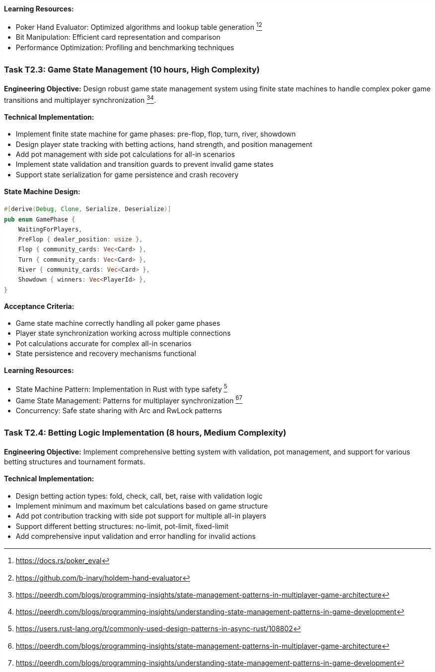 **Learning Resources:**

- Poker Hand Evaluator: Optimized algorithms and lookup table generation [^21][^22]
- Bit Manipulation: Efficient card representation and comparison
- Performance Optimization: Profiling and benchmarking techniques


### Task T2.3: Game State Management (10 hours, High Complexity)

**Engineering Objective:** Design robust game state management system using finite state machines to handle complex poker game transitions and multiplayer synchronization [^9][^10].

**Technical Implementation:**

- Implement finite state machine for game phases: pre-flop, flop, turn, river, showdown
- Design player state tracking with betting actions, hand strength, and position management
- Add pot management with side pot calculations for all-in scenarios
- Implement state validation and transition guards to prevent invalid game states
- Support state serialization for game persistence and crash recovery

**State Machine Design:**

```rust
#[derive(Debug, Clone, Serialize, Deserialize)]
pub enum GamePhase {
    WaitingForPlayers,
    PreFlop { dealer_position: usize },
    Flop { community_cards: Vec<Card> },
    Turn { community_cards: Vec<Card> },
    River { community_cards: Vec<Card> },
    Showdown { winners: Vec<PlayerId> },
}
```

**Acceptance Criteria:**

- Game state machine correctly handling all poker game phases
- Player state synchronization working across multiple connections
- Pot calculations accurate for complex all-in scenarios
- State persistence and recovery mechanisms functional

**Learning Resources:**

- State Machine Pattern: Implementation in Rust with type safety [^14]
- Game State Management: Patterns for multiplayer synchronization [^9][^10]
- Concurrency: Safe state sharing with Arc and RwLock patterns


### Task T2.4: Betting Logic Implementation (8 hours, Medium Complexity)

**Engineering Objective:** Implement comprehensive betting system with validation, pot management, and support for various betting structures and tournament formats.

**Technical Implementation:**

- Design betting action types: fold, check, call, bet, raise with validation logic
- Implement minimum and maximum bet calculations based on game structure
- Add pot contribution tracking with side pot support for multiple all-in players
- Support different betting structures: no-limit, pot-limit, fixed-limit
- Add comprehensive input validation and error handling for invalid actions


[^1]: https://docs.rs/russh
[^2]: https://docs.rs/ratatui/latest/ratatui/
[^3]: https://tokio.rs
[^4]: https://doc.rust-lang.org/cargo/reference/specifying-dependencies.html
[^5]: https://doc.rust-lang.org/cargo/guide/dependencies.html
[^6]: https://github.blog/news-insights/product-news/creating-new-boards-with-project-templates/
[^7]: https://github.com/sandboxnu/kanban-template
[^8]: https://www.reddit.com/r/learnrust/comments/1di0cal/rusts_official_complete_documentation/
[^9]: https://peerdh.com/blogs/programming-insights/state-management-patterns-in-multiplayer-game-architecture
[^10]: https://peerdh.com/blogs/programming-insights/understanding-state-management-patterns-in-game-development
[^11]: https://tokio.rs/tokio/tutorial/async
[^12]: https://www.bytebase.com/blog/top-database-schema-design-best-practices/
[^13]: https://wiki.postgresql.org/wiki/Database_Schema_Recommendations_for_an_Application
[^14]: https://users.rust-lang.org/t/commonly-used-design-patterns-in-async-rust/108802
[^15]: https://ieeexplore.ieee.org/document/10771210/
[^16]: https://ieeexplore.ieee.org/document/10287546/
[^17]: https://github.com/deus-x-mackina/poker
[^18]: https://github.com/davassi/poker-face
[^19]: https://app.studyraid.com/en/read/10839/332194/json-serialization-and-deserialization
[^20]: https://codeforgeek.com/json-serialization-and-deserialization-in-rust/
[^21]: https://docs.rs/poker_eval
[^22]: https://github.com/b-inary/holdem-hand-evaluator
[^23]: https://stackoverflow.com/questions/37572734/how-can-i-implement-the-observer-pattern-in-rust
[^24]: https://www.youtube.com/watch?v=awX7DUp-r14
[^25]: https://lpalmieri.com/posts/2020-09-27-zero-to-production-4-are-we-observable-yet/
[^26]: https://docs.rs/russh-process
[^27]: https://tailscale.com/learn/ssh-security-best-practices-protecting-your-remote-access-infrastructure
[^28]: https://goteleport.com/blog/5-ssh-best-practices/
[^29]: https://tecadmin.net/protect-ssh-with-fail2ban/
[^30]: https://www.servers.com/support/knowledge/linux-administration/how-to-protect-ssh-using-fail2ban-on-centos-6
[^31]: https://users.rust-lang.org/t/advantage-of-the-manager-pattern-in-tokio/85266
[^32]: https://github.com/balintkissdev/multiplayer-game-demo-rust
[^33]: https://www.howtouselinux.com/post/15-ssh-best-practices-every-linux-admin-should-know
[^34]: https://docs.rs/crate/tracing/latest
[^35]: https://edgegap.com/blog/rust-multiplayer-game-backend-deep-dive
[^36]: https://al-kindipublisher.com/index.php/jcsts/article/view/9558
[^37]: https://blog.poespas.me/posts/2024/08/05/rust-implementing-async-databases-with-tokio-and-postgres/
[^38]: https://users.rust-lang.org/t/listen-for-psql-notification-using-tokio-postgres/105798
[^39]: https://pokerbotai.com/blog/how-to-create-a-poker-bot-using-python/
[^40]: https://github.com/Aznatkoiny/AI-Poker
[^41]: https://www.semanticscholar.org/paper/79b2f4e664809e2d5517c251a3f725ac5d2915d5
[^42]: http://biorxiv.org/lookup/doi/10.1101/2022.01.21.477084
[^43]: http://arxiv.org/pdf/2503.21691.pdf
[^44]: https://arxiv.org/pdf/2103.15420.pdf
[^45]: https://pmc.ncbi.nlm.nih.gov/articles/PMC9668998/
[^46]: https://arxiv.org/pdf/2308.04787.pdf
[^47]: https://github.com/Eugeny/russh/discussions/315
[^48]: https://docs.rs/tokio/latest/tokio/runtime/index.html
[^49]: https://www.semanticscholar.org/paper/03651ef144d2f28583541f81056835a16aacfcac
[^50]: https://arxiv.org/abs/2404.18852
[^51]: https://peerj.com/articles/17633
[^52]: https://arxiv.org/abs/2412.15042
[^53]: https://www.reddit.com/r/rust/comments/376vqh/poker_hand_evaluation_in_rust/
[^54]: https://jsar.ftn.shu.bg/index.php/jsar/article/view/414/409
[^55]: http://www.ijitee.org/wp-content/uploads/papers/v9i2S/B10351292S19.pdf
[^56]: https://ieeexplore.ieee.org/document/10722558/
[^57]: https://journalajrcos.com/index.php/AJRCOS/article/view/382
[^58]: https://ijsrem.com/download/exploring-serverless-security-identifying-security-risks-and-implementing-best-practices/
[^59]: https://ieeexplore.ieee.org/document/10605158/
[^60]: https://www.reddit.com/r/cybersecurity/comments/1f1sty0/article_10_essential_ssh_server_security_tips/
[^61]: https://www.secopsolution.com/blog/secure-your-linux-ssh-connections
[^62]: https://github.com/abelikt/rust_testing_frameworks
[^63]: https://dev.to/tramposo/testing-in-rust-a-quick-guide-to-unit-tests-integration-tests-and-benchmarks-2bah
[^64]: https://www.reddit.com/r/learnrust/comments/nrbco5/patterns_for_async/
[^65]: http://developerlife.com/2024/07/10/rust-async-cancellation-safety-tokio/
[^66]: https://www.21analytics.ch/blog/docker-from-scratch-for-rust-applications/
[^67]: https://itnext.io/a-practical-guide-to-containerize-your-rust-application-with-docker-77e8a391b4a8
[^68]: https://apsjournals.apsnet.org/doi/10.1094/PDIS-06-24-1246-RE
[^69]: https://aircconline.com/csit/papers/vol14/csit142007.pdf
[^70]: http://www.jbe-platform.com/content/journals/10.1075/ts.24033.car
[^71]: https://www.sciencepublishinggroup.com/article/10.11648/j.sjph.20241205.13
[^72]: https://ieeexplore.ieee.org/document/8875029/
[^73]: https://www.reddit.com/r/rust/comments/149ytwz/observing_your_rust_application_with_tracing/
[^74]: https://blog.logrocket.com/composing-underpinnings-observable-rust-application/
[^75]: https://fast.github.io/blog/fastrace-a-modern-approach-to-distributed-tracing-in-rust/
[^76]: https://arxiv.org/abs/2503.17741
[^77]: https://arxiv.org/abs/2504.15254
[^78]: https://dl.acm.org/doi/10.1145/3672608.3707940
[^79]: https://www.semanticscholar.org/paper/ac517dd0cbcd94b2bc7296fe1fa4aa4af051f16c
[^80]: https://dl.acm.org/doi/10.1145/3729392
[^81]: https://www.reddit.com/r/rust/comments/qw6p9h/dependencies_for_examples/
[^82]: https://users.rust-lang.org/t/build-project-with-crates-dependencies/92345
[^83]: https://dev.to/rijultp/getting-started-with-dependency-management-in-rust-using-cargotoml-54oo
[^84]: https://crates.io/crates/russh
[^85]: https://crates.io/crates/russh-config
[^86]: https://www.semanticscholar.org/paper/d9852f47f86b49a0a0ae459d02c58954d1addfc4
[^87]: http://www.davidpublisher.com/index.php/Home/Article/index?id=48901.html
[^88]: https://ojs.aaai.org/index.php/AAAI/article/view/9859
[^89]: https://dl.acm.org/doi/10.1145/3591283
[^90]: https://docs.rs/aya-poker/
[^91]: https://www.semanticscholar.org/paper/82b86e4718caef3bbfbcfc332293593b918f5889
[^92]: https://link.springer.com/10.1365/s40702-020-00637-4
[^93]: https://www.ijsrp.org/research-paper-0624.php?rp=P15013416
[^94]: https://urr.shodhsagar.com/index.php/j/article/view/1354
[^95]: https://www.techtarget.com/searchsecurity/tip/6-SSH-best-practices-to-protect-networks-from-attacks
[^96]: https://security.stackexchange.com/questions/257670/ssh-server-configuration-best-practices
[^97]: https://link.springer.com/10.1007/978-3-030-78142-2_5
[^98]: https://rust-lang.github.io/async-book/
[^99]: http://link.springer.com/10.1007/s10723-021-09551-5
[^100]: https://journalwjarr.com/node/1352
[^101]: https://journalwjarr.com/node/1350
[^102]: https://www.tandfonline.com/doi/full/10.1080/01434632.2022.2086985
[^103]: https://arxiv.org/abs/2308.14623
[^104]: https://ieeexplore.ieee.org/document/10538774/
[^105]: https://ieeexplore.ieee.org/document/9678813/
[^106]: https://arxiv.org/abs/2504.09642
[^107]: https://stackoverflow.com/questions/72861807/what-are-build-dependencies
[^108]: https://ppl-ai-code-interpreter-files.s3.amazonaws.com/web/direct-files/b9be852826496901c143f8d64cc64c8f/dea3ea20-b4b3-4706-987f-b8760d91788c/262a3430.md
[^109]: https://ppl-ai-code-interpreter-files.s3.amazonaws.com/web/direct-files/b9be852826496901c143f8d64cc64c8f/ce3df86d-6c32-4d75-b5fa-64eca927e75b/c85d4b8a.md
[^110]: https://ppl-ai-code-interpreter-files.s3.amazonaws.com/web/direct-files/b9be852826496901c143f8d64cc64c8f/4bb5e33d-cac6-4a7c-8727-b1762b28704c/ef55841c.csv
[^111]: https://ppl-ai-code-interpreter-files.s3.amazonaws.com/web/direct-files/b9be852826496901c143f8d64cc64c8f/4bb5e33d-cac6-4a7c-8727-b1762b28704c/9c228356.csv